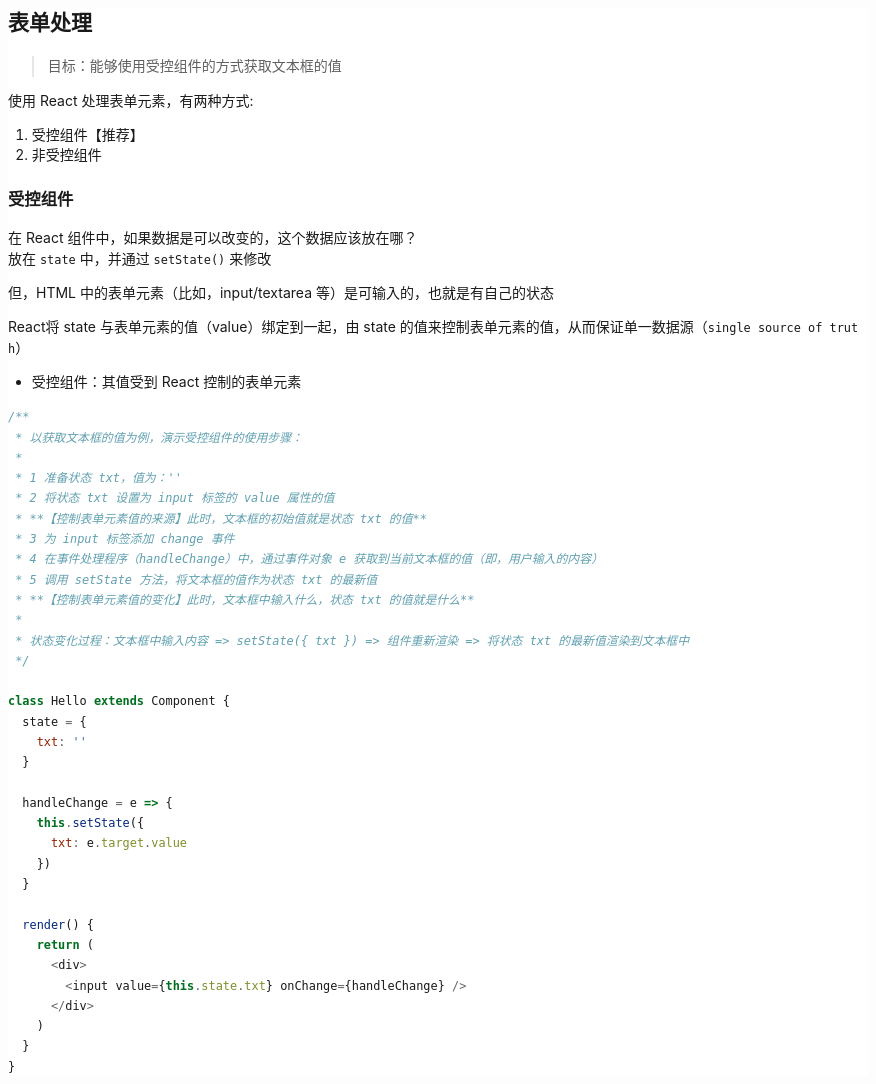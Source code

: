## 表单处理

> 目标：能够使用受控组件的方式获取文本框的值

使用 React 处理表单元素，有两种方式:

1. 受控组件【推荐】
2. 非受控组件

### 受控组件

在 React 组件中，如果数据是可以改变的，这个数据应该放在哪？  
放在 `state` 中，并通过 `setState()` 来修改

但，HTML 中的表单元素（比如，input/textarea 等）是可输入的，也就是有自己的状态  

React将 state 与表单元素的值（value）绑定到一起，由 state 的值来控制表单元素的值，从而保证单一数据源（`single source of truth`）

- 受控组件：其值受到 React 控制的表单元素

```js
/**
 * 以获取文本框的值为例，演示受控组件的使用步骤：
 * 
 * 1 准备状态 txt，值为：''
 * 2 将状态 txt 设置为 input 标签的 value 属性的值
 * **【控制表单元素值的来源】此时，文本框的初始值就是状态 txt 的值**
 * 3 为 input 标签添加 change 事件
 * 4 在事件处理程序（handleChange）中，通过事件对象 e 获取到当前文本框的值（即，用户输入的内容）
 * 5 调用 setState 方法，将文本框的值作为状态 txt 的最新值
 * **【控制表单元素值的变化】此时，文本框中输入什么，状态 txt 的值就是什么**
 * 
 * 状态变化过程：文本框中输入内容 => setState({ txt }) => 组件重新渲染 => 将状态 txt 的最新值渲染到文本框中
 */

class Hello extends Component {
  state = {
    txt: ''
  }

  handleChange = e => {
    this.setState({
      txt: e.target.value
    })
  }

  render() {
    return (
      <div>
        <input value={this.state.txt} onChange={handleChange} />
      </div>
    )
  }
}
```
